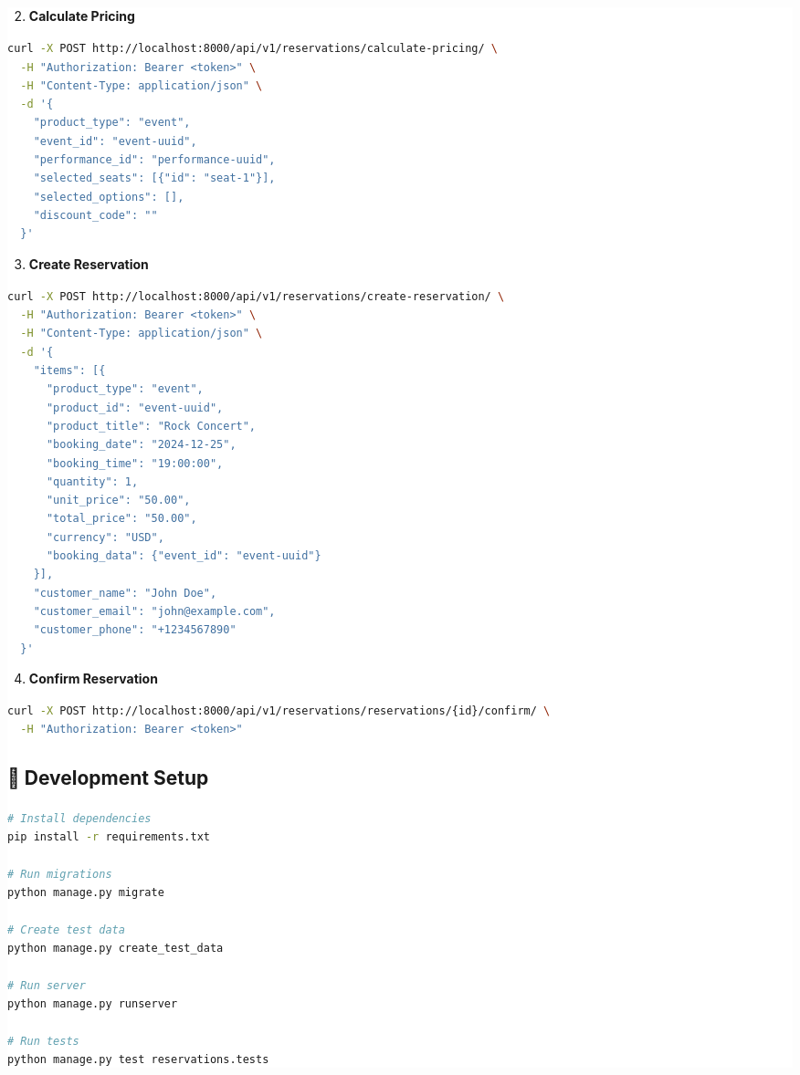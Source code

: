 2. **Calculate Pricing**
```bash
curl -X POST http://localhost:8000/api/v1/reservations/calculate-pricing/ \
  -H "Authorization: Bearer <token>" \
  -H "Content-Type: application/json" \
  -d '{
    "product_type": "event",
    "event_id": "event-uuid",
    "performance_id": "performance-uuid",
    "selected_seats": [{"id": "seat-1"}],
    "selected_options": [],
    "discount_code": ""
  }'
```

3. **Create Reservation**
```bash
curl -X POST http://localhost:8000/api/v1/reservations/create-reservation/ \
  -H "Authorization: Bearer <token>" \
  -H "Content-Type: application/json" \
  -d '{
    "items": [{
      "product_type": "event",
      "product_id": "event-uuid",
      "product_title": "Rock Concert",
      "booking_date": "2024-12-25",
      "booking_time": "19:00:00",
      "quantity": 1,
      "unit_price": "50.00",
      "total_price": "50.00",
      "currency": "USD",
      "booking_data": {"event_id": "event-uuid"}
    }],
    "customer_name": "John Doe",
    "customer_email": "john@example.com",
    "customer_phone": "+1234567890"
  }'
```

4. **Confirm Reservation**
```bash
curl -X POST http://localhost:8000/api/v1/reservations/reservations/{id}/confirm/ \
  -H "Authorization: Bearer <token>"
```

## 🔧 **Development Setup**

```bash
# Install dependencies
pip install -r requirements.txt

# Run migrations
python manage.py migrate

# Create test data
python manage.py create_test_data

# Run server
python manage.py runserver

# Run tests
python manage.py test reservations.tests
```
